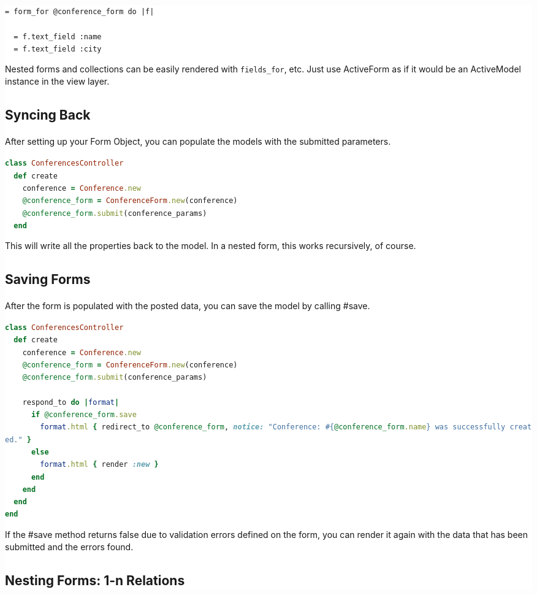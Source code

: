 ```haml
= form_for @conference_form do |f|

  = f.text_field :name
  = f.text_field :city
```

Nested forms and collections can be easily rendered with `fields_for`, etc. Just use ActiveForm as if it would be an ActiveModel instance in the view layer.

## Syncing Back

After setting up your Form Object, you can populate the models with the submitted parameters.

```ruby
class ConferencesController
  def create
    conference = Conference.new
    @conference_form = ConferenceForm.new(conference)
    @conference_form.submit(conference_params)
  end
```

This will write all the properties back to the model. In a nested form, this works recursively, of course.

## Saving Forms

After the form is populated with the posted data, you can save the model by calling #save.

```ruby
class ConferencesController
  def create
    conference = Conference.new
    @conference_form = ConferenceForm.new(conference)
    @conference_form.submit(conference_params)

    respond_to do |format|
      if @conference_form.save
        format.html { redirect_to @conference_form, notice: "Conference: #{@conference_form.name} was successfully created." }
      else
        format.html { render :new }
      end
    end
  end
end
```

If the #save method returns false due to validation errors defined on the form, you can render it again with the data that has been submitted and the errors found.

## Nesting Forms: 1-n Relations
